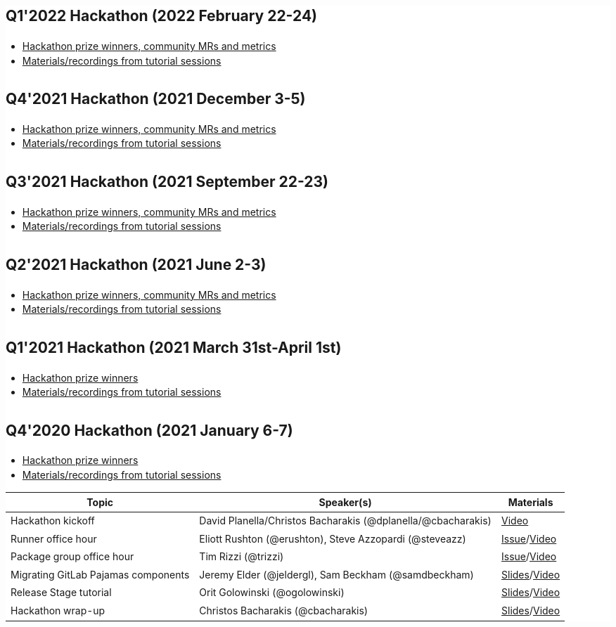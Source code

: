 ## Q1'2022 Hackathon (2022 February 22-24)
* [Hackathon prize winners, community MRs and metrics](https://forum.gitlab.com/t/announcing-gitlabs-q1-2022-hackathons-winners/68051)
* [Materials/recordings from tutorial sessions](https://www.youtube.com/playlist?list=PLFGfElNsQthapq-CyXBTVnT2yKqg1JrNh)

## Q4'2021 Hackathon (2021 December 3-5)
* [Hackathon prize winners, community MRs and metrics](https://forum.gitlab.com/t/announcing-gitlabs-q4-2021-hackathon-winners/65048)
* [Materials/recordings from tutorial sessions](https://www.youtube.com/playlist?list=PLFGfElNsQthapq-CyXBTVnT2yKqg1JrNh)

## Q3'2021 Hackathon (2021 September 22-23)
* [Hackathon prize winners, community MRs and metrics](https://forum.gitlab.com/t/announcing-gitlabs-q3-2021-hackathon-winners/60356)
* [Materials/recordings from tutorial sessions](https://www.youtube.com/playlist?list=PLFGfElNsQthapq-CyXBTVnT2yKqg1JrNh)

## Q2'2021 Hackathon (2021 June 2-3)
* [Hackathon prize winners, community MRs and metrics](https://forum.gitlab.com/t/announcing-q2-2021-gitlab-hackathon-winners/56053)
* [Materials/recordings from tutorial sessions](https://www.youtube.com/playlist?list=PLFGfElNsQthapq-CyXBTVnT2yKqg1JrNh)

## Q1'2021 Hackathon (2021 March 31st-April 1st)
* [Hackathon prize winners](https://about.gitlab.com/community/hackathon/winners/)
* [Materials/recordings from tutorial sessions](https://www.youtube.com/playlist?list=PLFGfElNsQthapq-CyXBTVnT2yKqg1JrNh)

## Q4'2020 Hackathon (2021 January 6-7)
* [Hackathon prize winners](https://about.gitlab.com/blog/2021/02/08/q42020-hackathon-recap/)
* [Materials/recordings from tutorial sessions](https://www.youtube.com/playlist?list=PLFGfElNsQthapq-CyXBTVnT2yKqg1JrNh)

| Topic | Speaker(s) | Materials |
| ------| -----------| --------- |
| Hackathon kickoff | David Planella/Christos Bacharakis (@dplanella/@cbacharakis) | [Video](https://youtu.be/DMtUciPN-7E) |
| Runner office hour | Eliott Rushton (@erushton), Steve Azzopardi (@steveazz) | [Issue](https://gitlab.com/gitlab-org/gitlab-runner/-/issues/27295)/[Video](https://youtu.be/vaTSjHzqRy4) | 
| Package group office hour | Tim Rizzi (@trizzi) | [Issue](https://gitlab.com/gitlab-org/gitlab/-/issues/295207)/[Video](https://youtu.be/xaotvKOSGB4) | 
| Migrating GitLab Pajamas components | Jeremy Elder (@jeldergl), Sam Beckham (@samdbeckham) | [Slides](https://docs.google.com/presentation/d/1AGbWRTRfh_IaHXLStljSMZUoWJLxPEiwOaNfrSkLlU8/edit#slide=id.g3db14447a7_0_0)/[Video](https://youtu.be/27Y8H498MlA) | 
| Release Stage tutorial | Orit Golowinski (@ogolowinski) | [Slides](https://docs.google.com/presentation/d/1RO5fpRa0sURU2XcRO4kwLdst4mp5FlZ65aWn9REKUxQ/)/[Video](https://youtu.be/5es5ouZdE3o) | 
| Hackathon wrap-up | Christos Bacharakis (@cbacharakis) | [Slides](https://docs.google.com/presentation/d/1QuAlBM0T9JpN05oD120xkqHFxDqQ4nTFMedguzVVm_k/edit#slide=id.g42dc46e089_0_42)/[Video](https://youtu.be/g6t8mqr88W8) | 
